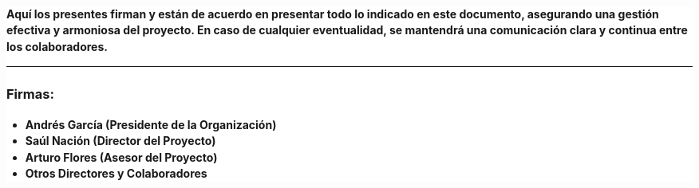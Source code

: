 
**Aquí los presentes firman y están de acuerdo en presentar todo lo indicado en este documento, asegurando una gestión efectiva y armoniosa del proyecto. En caso de cualquier eventualidad, se mantendrá una comunicación clara y continua entre los colaboradores.**

---

### Firmas:

- **Andrés García (Presidente de la Organización)**
- **Saúl Nación (Director del Proyecto)**
- **Arturo Flores (Asesor del Proyecto)**
- **Otros Directores y Colaboradores**
